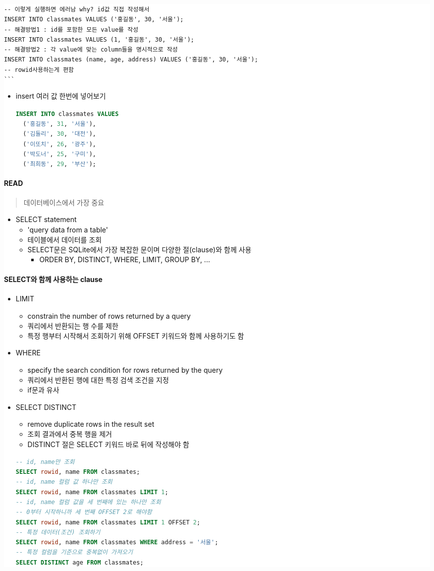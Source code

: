     -- 이렇게 실행하면 에러남 why? id값 직접 작성해서
    INSERT INTO classmates VALUES ('홍길동', 30, '서울');
    -- 해결방법1 : id를 포함한 모든 value를 작성
    INSERT INTO classmates VALUES (1, '홍길동', 30, '서울');
    -- 해결방법2 : 각 value에 맞는 column들을 명시적으로 작성
    INSERT INTO classmates (name, age, address) VALUES ('홍길동', 30, '서울');
    -- rowid사용하는게 편함
    ```

- insert 여러 값 한번에 넣어보기

  ```sql
  INSERT INTO classmates VALUES 
    ('홍길동', 31, '서울'), 
    ('김둘리', 30, '대전'), 
    ('이또치', 26, '광주'), 
    ('박도너', 25, '구미'), 
    ('최희동', 29, '부산');
  ```



#### READ

> 데이터베이스에서 가장 중요

- SELECT statement
  - 'query data from a table'
  - 테이블에서 데이터를 조회
  - SELECT문은 SQLite에서 가장 복잡한 문이며 다양한 절(clause)와 함께 사용
    - ORDER BY, DISTINCT, WHERE, LIMIT, GROUP BY, ...



#### SELECT와 함께 사용하는 clause

- LIMIT

  - constrain the number of rows returned by a query
  - 쿼리에서 반환되는 행 수를 제한
  - 특정 행부터 시작해서 조회하기 위해 OFFSET 키워드와 함께 사용하기도 함

- WHERE

  - specify the search condition for rows returned by the query
  - 쿼리에서 반환된 행에 대한 특정 검색 조건을 지정
  - if문과 유사

- SELECT DISTINCT

  - remove duplicate rows in the result set
  - 조회 결과에서 중복 행을 제거
  - DISTINCT 절은 SELECT 키워드 바로 뒤에 작성해야 함

  ```sql
  -- id, name만 조회
  SELECT rowid, name FROM classmates;
  -- id, name 컬럼 값 하나만 조회
  SELECT rowid, name FROM classmates LIMIT 1;
  -- id, name 컬럼 값을 세 번째에 있는 하나만 조회
  -- 0부터 시작하니까 세 번째 OFFSET 2로 해야함
  SELECT rowid, name FROM classmates LIMIT 1 OFFSET 2;
  -- 특정 데이터(조건) 조회하기
  SELECT rowid, name FROM classmates WHERE address = '서울';
  -- 특정 컬럼을 기준으로 중복없이 가져오기
  SELECT DISTINCT age FROM classmates;
  ```
